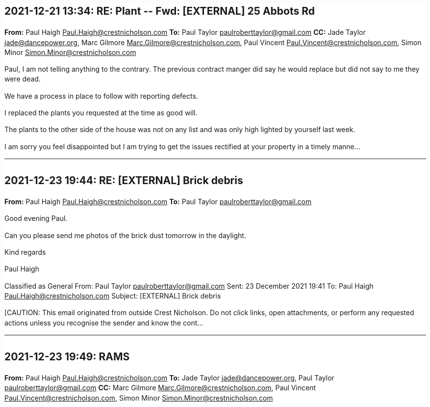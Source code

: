 
## 2021-12-21 13:34: RE: Plant -- Fwd: [EXTERNAL] 25 Abbots Rd
**From:** Paul Haigh <Paul.Haigh@crestnicholson.com>
**To:** Paul Taylor <paulroberttaylor@gmail.com>
**CC:** Jade Taylor <jade@dancepower.org>, Marc Gilmore
	<Marc.Gilmore@crestnicholson.com>, Paul Vincent
	<Paul.Vincent@crestnicholson.com>, Simon Minor
	<Simon.Minor@crestnicholson.com>

Paul,
I am not telling anything to the contrary.  The previous contract manger did say he would replace but did not say to me they were dead.

We have a process in place to follow with reporting defects.

I replaced the plants you requested at the time as good will.

The plants to the other side of the house was not on any list and was only high lighted by yourself last week.

I am sorry you feel disappointed but I am trying to get the issues rectified at your property in a timely manne...

---

## 2021-12-23 19:44: RE: [EXTERNAL] Brick debris
**From:** Paul Haigh <Paul.Haigh@crestnicholson.com>
**To:** Paul Taylor <paulroberttaylor@gmail.com>

Good evening Paul.

Can you please send me photos of the brick dust tomorrow in the daylight.

Kind regards

Paul Haigh



Classified as General
From: Paul Taylor <paulroberttaylor@gmail.com>
Sent: 23 December 2021 19:41
To: Paul Haigh <Paul.Haigh@crestnicholson.com>
Subject: [EXTERNAL] Brick debris

[CAUTION: This email originated from outside Crest Nicholson. Do not click links, open attachments, or perform any requested actions unless you recognise the sender and know the cont...

---

## 2021-12-23 19:49: RAMS
**From:** Paul Haigh <Paul.Haigh@crestnicholson.com>
**To:** Jade Taylor <jade@dancepower.org>, Paul Taylor
	<paulroberttaylor@gmail.com>
**CC:** Marc Gilmore <Marc.Gilmore@crestnicholson.com>, Paul Vincent
	<Paul.Vincent@crestnicholson.com>, Simon Minor
	<Simon.Minor@crestnicholson.com>
